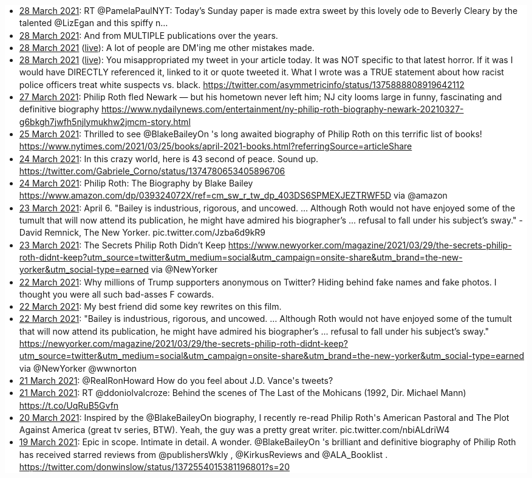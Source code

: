 * [28 March 2021](https://web.archive.org/web/20210328204003/https://twitter.com/donwinslow/status/1376272898868928513): RT @PamelaPaulNYT: Today’s Sunday paper is made extra sweet by this lovely ode to Beverly Cleary by the talented @LizEgan and this spiffy n…
* [28 March 2021](https://web.archive.org/web/20210328004009/https://twitter.com/donwinslow/status/1375970871924256774): And from MULTIPLE publications over the years.
* [28 March 2021](https://web.archive.org/web/20210328004009/https://twitter.com/donwinslow/status/1375970871924256774) ([live](https://twitter.com/donwinslow/status/1375969893191852036)): A lot of people are DM'ing me other mistakes made.
* [28 March 2021](https://web.archive.org/web/20210328004009/https://twitter.com/donwinslow/status/1375970871924256774) ([live](https://twitter.com/donwinslow/status/1375965867872116740)): You misappropriated my tweet in your article today.   It was NOT specific to that latest horror. If it was I would have DIRECTLY referenced it, linked to it or quote tweeted it.  What I wrote was a TRUE statement about how racist police officers treat white suspects vs. black. https://twitter.com/asymmetricinfo/status/1375888808919642112
* [27 March 2021](https://web.archive.org/web/20210327171336/https://twitter.com/donwinslow/status/1375858520160038912): Philip Roth fled Newark — but his hometown never left him; NJ city looms large in funny, fascinating and definitive biography https://www.nydailynews.com/entertainment/ny-philip-roth-biography-newark-20210327-g6bkgh7jwfh5njlymukhw2jmcm-story.html
* [25 March 2021](https://web.archive.org/web/20210325121024/https://twitter.com/donwinslow/status/1375057388454092813): Thrilled to see  @BlakeBaileyOn 's long awaited biography of Philip Roth on this terrific list of books! https://www.nytimes.com/2021/03/25/books/april-2021-books.html?referringSource=articleShare
* [24 March 2021](https://web.archive.org/web/20210324195456/https://twitter.com/donwinslow/status/1374811922671882240): In this crazy world, here is 43 second of peace.  Sound up. https://twitter.com/Gabriele_Corno/status/1374780653405896706
* [24 March 2021](https://web.archive.org/web/20210324061535/https://twitter.com/donwinslow/status/1374605761473474560): Philip Roth: The Biography by Blake Bailey  https://www.amazon.com/dp/039324072X/ref=cm_sw_r_tw_dp_403DS6SPMEXJEZTRWF5D  via  @amazon
* [23 March 2021](https://web.archive.org/web/20210323225301/https://twitter.com/donwinslow/status/1374494350697136131): April 6.  "Bailey is industrious, rigorous, and uncowed. … Although Roth would not have enjoyed some of the tumult that will now attend its publication, he might have admired his biographer’s ... refusal to fall under his subject’s sway."  -David Remnick, The New Yorker. pic.twitter.com/Jzba6d9kR9
* [23 March 2021](https://web.archive.org/web/20210323004902/https://twitter.com/donwinslow/status/1374161132743577602): The Secrets Philip Roth Didn’t Keep  https://www.newyorker.com/magazine/2021/03/29/the-secrets-philip-roth-didnt-keep?utm_source=twitter&utm_medium=social&utm_campaign=onsite-share&utm_brand=the-new-yorker&utm_social-type=earned  via  @NewYorker
* [22 March 2021](https://web.archive.org/web/20210322213120/https://twitter.com/donwinslow/status/1374111451028201473): Why millions of Trump supporters anonymous on Twitter? Hiding behind fake names and fake photos.  I thought you were all such bad-asses  F cowards.
* [22 March 2021](https://web.archive.org/web/20210322201457/https://twitter.com/donwinslow/status/1374092233276682245): My best friend did some key rewrites on this film.
* [22 March 2021](https://web.archive.org/web/20210322131316/https://twitter.com/donwinslow/status/1373985068138426374): "Bailey is industrious, rigorous, and uncowed. … Although Roth would not have enjoyed some of the tumult that will now attend its publication, he might have admired his biographer’s ... refusal to fall under his subject’s sway."  https://newyorker.com/magazine/2021/03/29/the-secrets-philip-roth-didnt-keep?utm_source=twitter&utm_medium=social&utm_campaign=onsite-share&utm_brand=the-new-yorker&utm_social-type=earned  via  @NewYorker    @wwnorton
* [21 March 2021](https://web.archive.org/web/20210321230410/https://twitter.com/donwinslow/status/1373772414757179394): @RealRonHoward   How do you feel about J.D. Vance's tweets?
* [21 March 2021](https://web.archive.org/web/20210321020830/https://twitter.com/donwinslow/status/1373456453105639427): RT @ddoniolvalcroze: Behind the scenes of The Last of the Mohicans (1992, Dir. Michael Mann) https://t.co/UqRuB5Gvfn
* [20 March 2021](https://web.archive.org/web/20210320212854/https://twitter.com/donwinslow/status/1373386013381337090): Inspired by the  @BlakeBaileyOn  biography, I recently re-read Philip Roth's American Pastoral and The Plot Against America (great tv series, BTW). Yeah, the guy was a pretty great writer. pic.twitter.com/nbiALdriW4
* [19 March 2021](https://web.archive.org/web/20210319184335/https://twitter.com/donwinslow/status/1372982047061413888): Epic in scope. Intimate in detail. A wonder.   @BlakeBaileyOn 's brilliant and definitive biography of Philip Roth has received starred reviews from  @publishersWkly ,  @KirkusReviews  and  @ALA_Booklist . https://twitter.com/donwinslow/status/1372554015381196801?s=20